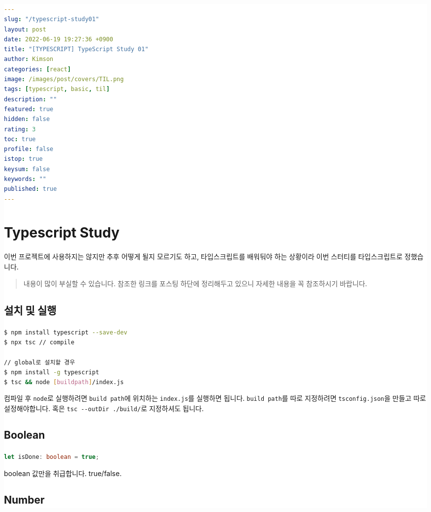 ```yaml
---
slug: "/typescript-study01"
layout: post
date: 2022-06-19 19:27:36 +0900
title: "[TYPESCRIPT] TypeScript Study 01"
author: Kimson
categories: [react]
image: /images/post/covers/TIL.png
tags: [typescript, basic, til]
description: ""
featured: true
hidden: false
rating: 3
toc: true
profile: false
istop: true
keysum: false
keywords: ""
published: true
---
```


# Typescript Study

이번 프로젝트에 사용하지는 않지만 추후 어떻게 될지 모르기도 하고, 타입스크립트를 배워둬야 하는 상황이라 이번 스터티를 타입스크립트로 정했습니다.

> 내용이 많이 부실할 수 있습니다. 참조한 링크를 포스팅 하단에 정리해두고 있으니 자세한 내용을 꼭 참조하시기 바랍니다.

## 설치 및 실행

```bash
$ npm install typescript --save-dev
$ npx tsc // compile

// global로 설치할 경우
$ npm install -g typescript
$ tsc && node [buildpath]/index.js
```

컴파일 후 `node`로 실행하려면 `build path`에 위치하는 `index.js`를 실행하면 됩니다. `build path`를 따로 지정하려면 `tsconfig.json`을 만들고 따로 설정해야합니다. 혹은 `tsc --outDir ./build/`로 지정하셔도 됩니다.

## Boolean

```typescript
let isDone: boolean = true;
```

boolean 값만을 취급합니다. true/false.

## Number

